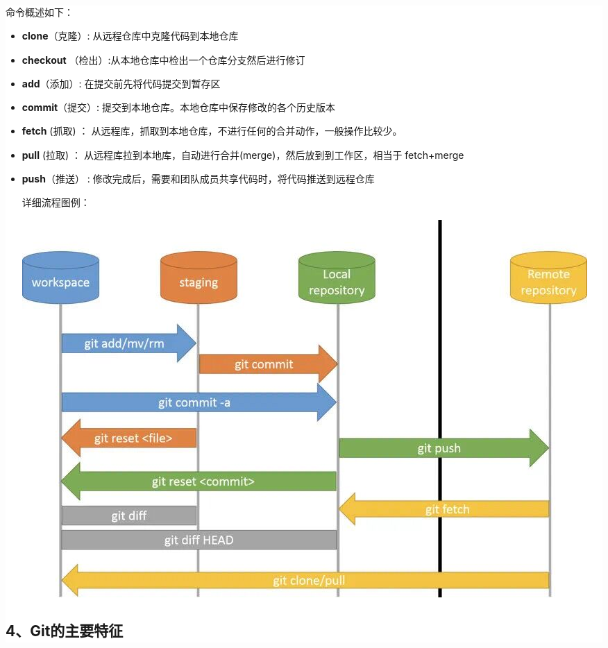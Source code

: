 命令概述如下：

- **clone**（克隆）: 从远程仓库中克隆代码到本地仓库

- **checkout** （检出）:从本地仓库中检出一个仓库分支然后进行修订

- **add**（添加）: 在提交前先将代码提交到暂存区

- **commit**（提交）: 提交到本地仓库。本地仓库中保存修改的各个历史版本

- **fetch** (抓取) ： 从远程库，抓取到本地仓库，不进行任何的合并动作，一般操作比较少。

- **pull** (拉取) ： 从远程库拉到本地库，自动进行合并(merge)，然后放到到工作区，相当于 fetch+merge

- **push**（推送） : 修改完成后，需要和团队成员共享代码时，将代码推送到远程仓库
  
  详细流程图例：
  
  ![](picture/git3.png)

## 4、Git的主要特征
